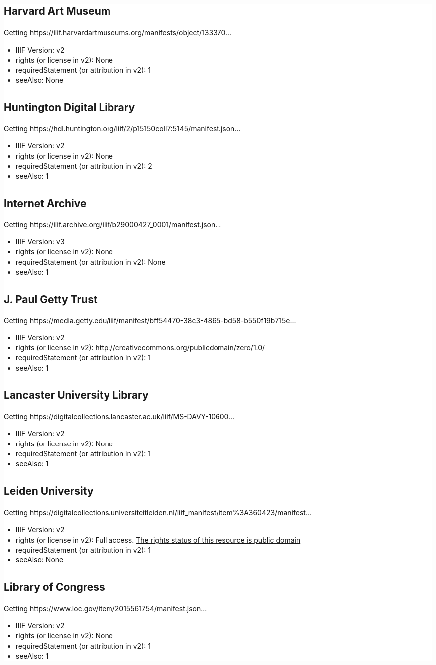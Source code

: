 ## Harvard Art Museum
Getting https://iiif.harvardartmuseums.org/manifests/object/133370...
  * IIIF Version: v2
  * rights (or license in v2): None
  * requiredStatement (or attribution in v2): 1
  * seeAlso: None

## Huntington Digital Library
Getting https://hdl.huntington.org/iiif/2/p15150coll7:5145/manifest.json...
  * IIIF Version: v2
  * rights (or license in v2): None
  * requiredStatement (or attribution in v2): 2
  * seeAlso: 1

## Internet Archive
Getting https://iiif.archive.org/iiif/b29000427_0001/manifest.json...
  * IIIF Version: v3
  * rights (or license in v2): None
  * requiredStatement (or attribution in v2): None
  * seeAlso: 1

## J. Paul Getty Trust
Getting https://media.getty.edu/iiif/manifest/bff54470-38c3-4865-bd58-b550f19b715e...
  * IIIF Version: v2
  * rights (or license in v2): http://creativecommons.org/publicdomain/zero/1.0/
  * requiredStatement (or attribution in v2): 1
  * seeAlso: 1

## Lancaster University Library
Getting https://digitalcollections.lancaster.ac.uk/iiif/MS-DAVY-10600...
  * IIIF Version: v2
  * rights (or license in v2): None
  * requiredStatement (or attribution in v2): 1
  * seeAlso: 1

## Leiden University
Getting https://digitalcollections.universiteitleiden.nl/iiif_manifest/item%3A360423/manifest...
  * IIIF Version: v2
  * rights (or license in v2): Full access. <a href='https://creativecommons.org/publicdomain/mark/1.0/'>The rights status of this resource is public domain</a>
  * requiredStatement (or attribution in v2): 1
  * seeAlso: None

## Library of Congress
Getting https://www.loc.gov/item/2015561754/manifest.json...
  * IIIF Version: v2
  * rights (or license in v2): None
  * requiredStatement (or attribution in v2): 1
  * seeAlso: 1
